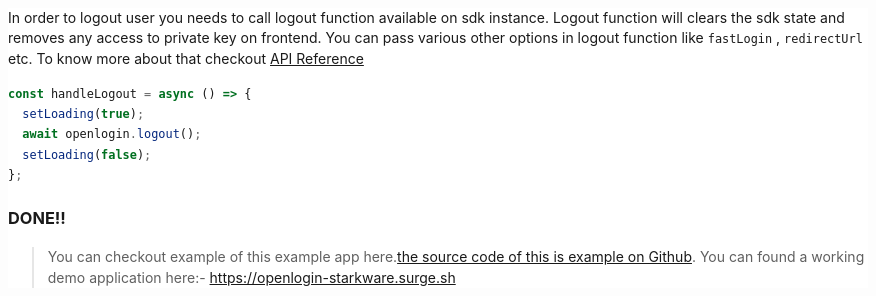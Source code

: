 In order to logout user you needs to call logout function available on sdk
instance. Logout function will clears the sdk state and removes any access to
private key on frontend. You can pass various other options in logout function
like `fastLogin` , `redirectUrl` etc. To know more about that checkout
[API Reference](/open-login/api-reference/usage)

```js
const handleLogout = async () => {
  setLoading(true);
  await openlogin.logout();
  setLoading(false);
};
```

### DONE!!

> You can checkout example of this example app
> here.[the source code of this is example on Github](https://github.com/torusresearch/OpenLoginSdk/blob/master/examples/starkware-react-example).
> You can found a working demo application here:- https://openlogin-starkware.surge.sh
